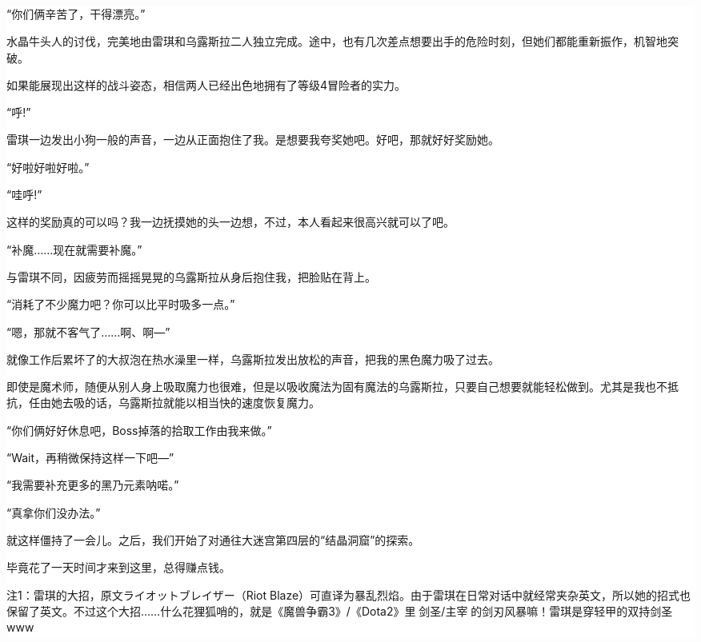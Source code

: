 “你们俩辛苦了，干得漂亮。”

水晶牛头人的讨伐，完美地由雷琪和乌露斯拉二人独立完成。途中，也有几次差点想要出手的危险时刻，但她们都能重新振作，机智地突破。

如果能展现出这样的战斗姿态，相信两人已经出色地拥有了等级4冒险者的实力。

“呼!”

雷琪一边发出小狗一般的声音，一边从正面抱住了我。是想要我夸奖她吧。好吧，那就好好奖励她。

“好啦好啦好啦。”

“哇呼!”

这样的奖励真的可以吗？我一边抚摸她的头一边想，不过，本人看起来很高兴就可以了吧。

“补魔……现在就需要补魔。”

与雷琪不同，因疲劳而摇摇晃晃的乌露斯拉从身后抱住我，把脸贴在背上。

“消耗了不少魔力吧？你可以比平时吸多一点。”

“嗯，那就不客气了……啊、啊—”

就像工作后累坏了的大叔泡在热水澡里一样，乌露斯拉发出放松的声音，把我的黑色魔力吸了过去。

即使是魔术师，随便从别人身上吸取魔力也很难，但是以吸收魔法为固有魔法的乌露斯拉，只要自己想要就能轻松做到。尤其是我也不抵抗，任由她去吸的话，乌露斯拉就能以相当快的速度恢复魔力。

“你们俩好好休息吧，Boss掉落的拾取工作由我来做。”

“Wait，再稍微保持这样一下吧—”

“我需要补充更多的黑乃元素呐喏。”

“真拿你们没办法。”

就这样僵持了一会儿。之后，我们开始了对通往大迷宫第四层的“结晶洞窟”的探索。

毕竟花了一天时间才来到这里，总得赚点钱。

注1：雷琪的大招，原文ライオットブレイザー（Riot Blaze）可直译为暴乱烈焰。由于雷琪在日常对话中就经常夹杂英文，所以她的招式也保留了英文。不过这个大招……什么花狸狐哨的，就是《魔兽争霸3》/《Dota2》里 剑圣/主宰 的剑刃风暴嘛！雷琪是穿轻甲的双持剑圣www
